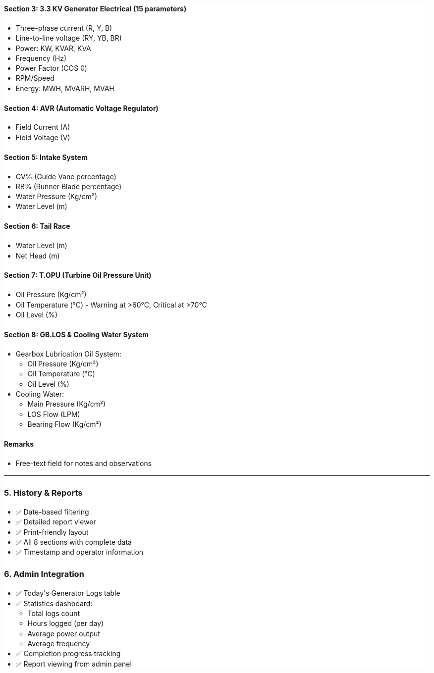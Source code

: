 #### Section 3: 3.3 KV Generator Electrical (15 parameters)
- Three-phase current (R, Y, B)
- Line-to-line voltage (RY, YB, BR)
- Power: KW, KVAR, KVA
- Frequency (Hz)
- Power Factor (COS θ)
- RPM/Speed
- Energy: MWH, MVARH, MVAH

#### Section 4: AVR (Automatic Voltage Regulator)
- Field Current (A)
- Field Voltage (V)

#### Section 5: Intake System
- GV% (Guide Vane percentage)
- RB% (Runner Blade percentage)
- Water Pressure (Kg/cm²)
- Water Level (m)

#### Section 6: Tail Race
- Water Level (m)
- Net Head (m)

#### Section 7: T.OPU (Turbine Oil Pressure Unit)
- Oil Pressure (Kg/cm²)
- Oil Temperature (°C) - Warning at >60°C, Critical at >70°C
- Oil Level (%)

#### Section 8: GB.LOS & Cooling Water System
- Gearbox Lubrication Oil System:
  - Oil Pressure (Kg/cm²)
  - Oil Temperature (°C)
  - Oil Level (%)
- Cooling Water:
  - Main Pressure (Kg/cm²)
  - LOS Flow (LPM)
  - Bearing Flow (Kg/cm²)

#### Remarks
- Free-text field for notes and observations

---

### 5. **History & Reports**
- ✅ Date-based filtering
- ✅ Detailed report viewer
- ✅ Print-friendly layout
- ✅ All 8 sections with complete data
- ✅ Timestamp and operator information

### 6. **Admin Integration**
- ✅ Today's Generator Logs table
- ✅ Statistics dashboard:
  - Total logs count
  - Hours logged (per day)
  - Average power output
  - Average frequency
- ✅ Completion progress tracking
- ✅ Report viewing from admin panel
